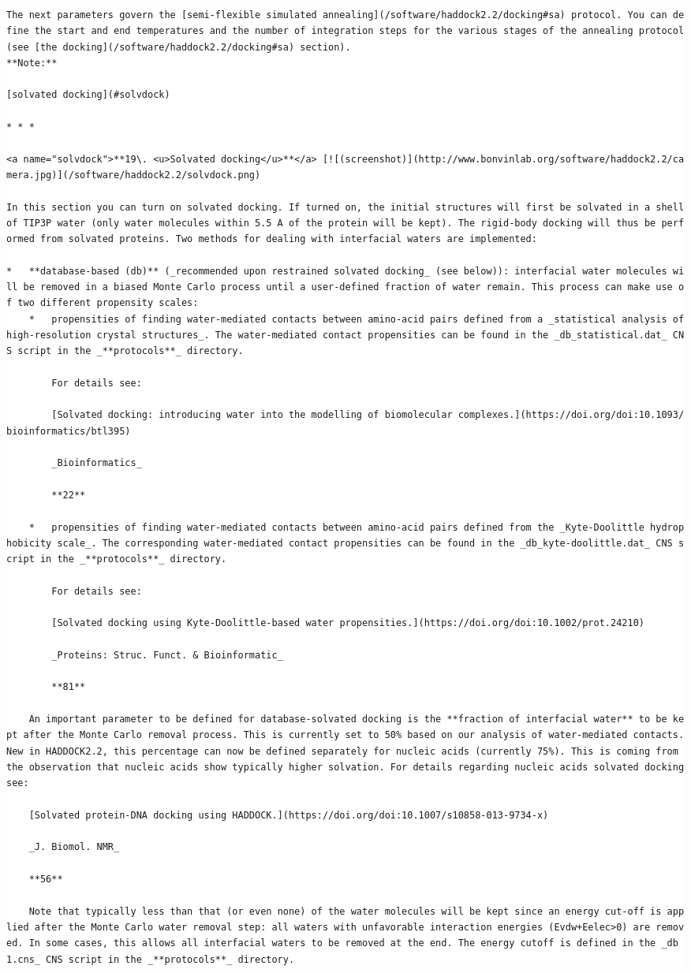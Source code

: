     The next parameters govern the [semi-flexible simulated annealing](/software/haddock2.2/docking#sa) protocol. You can define the start and end temperatures and the number of integration steps for the various stages of the annealing protocol (see [the docking](/software/haddock2.2/docking#sa) section).
    **Note:**

    [solvated docking](#solvdock)

    * * *

    <a name="solvdock">**19\. <u>Solvated docking</u>**</a> [![(screenshot)](http://www.bonvinlab.org/software/haddock2.2/camera.jpg)](/software/haddock2.2/solvdock.png)  

    In this section you can turn on solvated docking. If turned on, the initial structures will first be solvated in a shell of TIP3P water (only water molecules within 5.5 A of the protein will be kept). The rigid-body docking will thus be performed from solvated proteins. Two methods for dealing with interfacial waters are implemented:  

    *   **database-based (db)** (_recommended upon restrained solvated docking_ (see below)): interfacial water molecules will be removed in a biased Monte Carlo process until a user-defined fraction of water remain. This process can make use of two different propensity scales:
        *   propensities of finding water-mediated contacts between amino-acid pairs defined from a _statistical analysis of high-resolution crystal structures_. The water-mediated contact propensities can be found in the _db_statistical.dat_ CNS script in the _**protocols**_ directory.  

            For details see:  

            [Solvated docking: introducing water into the modelling of biomolecular complexes.](https://doi.org/doi:10.1093/bioinformatics/btl395)

            _Bioinformatics_

            **22**

        *   propensities of finding water-mediated contacts between amino-acid pairs defined from the _Kyte-Doolittle hydrophobicity scale_. The corresponding water-mediated contact propensities can be found in the _db_kyte-doolittle.dat_ CNS script in the _**protocols**_ directory.  

            For details see:

            [Solvated docking using Kyte-Doolittle-based water propensities.](https://doi.org/doi:10.1002/prot.24210)

            _Proteins: Struc. Funct. & Bioinformatic_

            **81**

        An important parameter to be defined for database-solvated docking is the **fraction of interfacial water** to be kept after the Monte Carlo removal process. This is currently set to 50% based on our analysis of water-mediated contacts. New in HADDOCK2.2, this percentage can now be defined separately for nucleic acids (currently 75%). This is coming from the observation that nucleic acids show typically higher solvation. For details regarding nucleic acids solvated docking see:

        [Solvated protein-DNA docking using HADDOCK.](https://doi.org/doi:10.1007/s10858-013-9734-x)

        _J. Biomol. NMR_

        **56**

        Note that typically less than that (or even none) of the water molecules will be kept since an energy cut-off is applied after the Monte Carlo water removal step: all waters with unfavorable interaction energies (Evdw+Eelec>0) are removed. In some cases, this allows all interfacial waters to be removed at the end. The energy cutoff is defined in the _db1.cns_ CNS script in the _**protocols**_ directory.  
